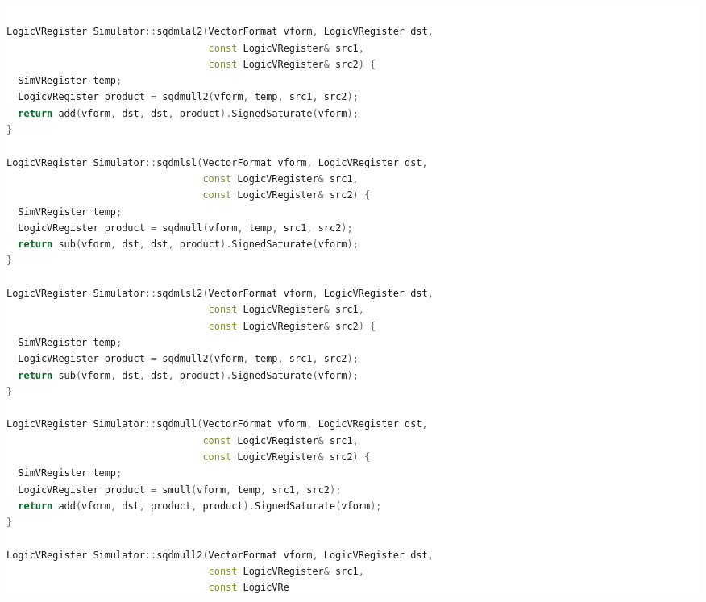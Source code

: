 ```cpp

LogicVRegister Simulator::sqdmlal2(VectorFormat vform, LogicVRegister dst,
                                   const LogicVRegister& src1,
                                   const LogicVRegister& src2) {
  SimVRegister temp;
  LogicVRegister product = sqdmull2(vform, temp, src1, src2);
  return add(vform, dst, dst, product).SignedSaturate(vform);
}

LogicVRegister Simulator::sqdmlsl(VectorFormat vform, LogicVRegister dst,
                                  const LogicVRegister& src1,
                                  const LogicVRegister& src2) {
  SimVRegister temp;
  LogicVRegister product = sqdmull(vform, temp, src1, src2);
  return sub(vform, dst, dst, product).SignedSaturate(vform);
}

LogicVRegister Simulator::sqdmlsl2(VectorFormat vform, LogicVRegister dst,
                                   const LogicVRegister& src1,
                                   const LogicVRegister& src2) {
  SimVRegister temp;
  LogicVRegister product = sqdmull2(vform, temp, src1, src2);
  return sub(vform, dst, dst, product).SignedSaturate(vform);
}

LogicVRegister Simulator::sqdmull(VectorFormat vform, LogicVRegister dst,
                                  const LogicVRegister& src1,
                                  const LogicVRegister& src2) {
  SimVRegister temp;
  LogicVRegister product = smull(vform, temp, src1, src2);
  return add(vform, dst, product, product).SignedSaturate(vform);
}

LogicVRegister Simulator::sqdmull2(VectorFormat vform, LogicVRegister dst,
                                   const LogicVRegister& src1,
                                   const LogicVRe
```